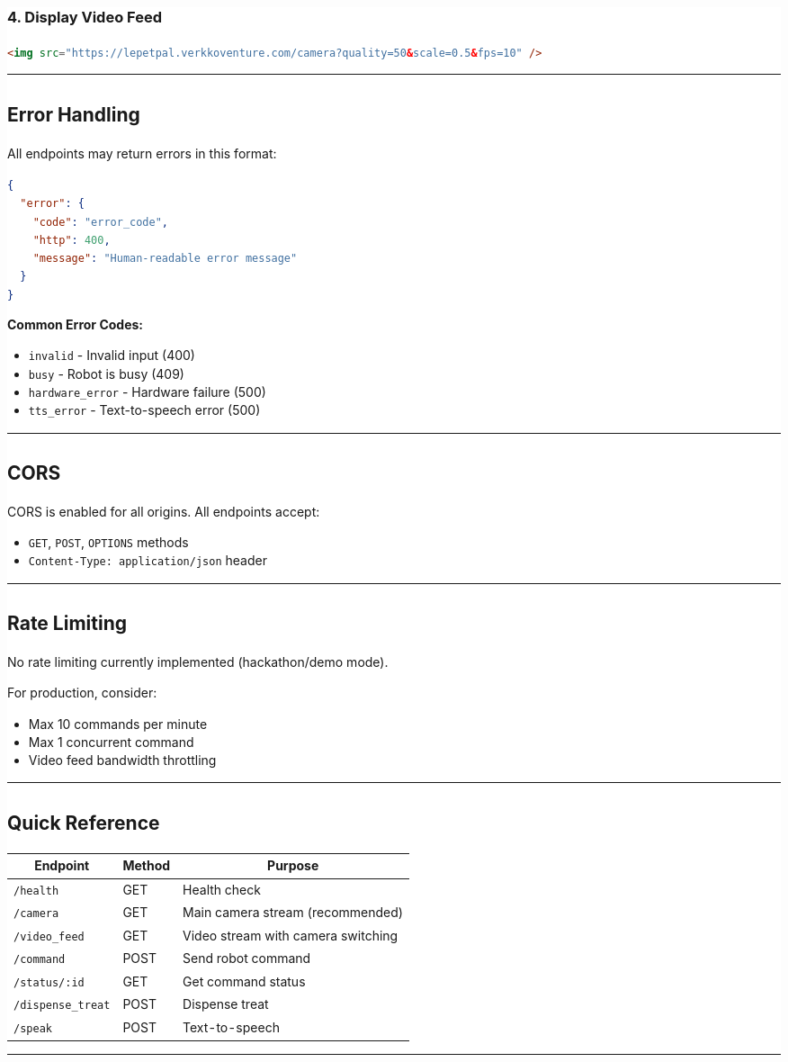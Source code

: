 ### 4. Display Video Feed
```html
<img src="https://lepetpal.verkkoventure.com/camera?quality=50&scale=0.5&fps=10" />
```

---

## Error Handling

All endpoints may return errors in this format:
```json
{
  "error": {
    "code": "error_code",
    "http": 400,
    "message": "Human-readable error message"
  }
}
```

**Common Error Codes:**
- `invalid` - Invalid input (400)
- `busy` - Robot is busy (409)
- `hardware_error` - Hardware failure (500)
- `tts_error` - Text-to-speech error (500)

---

## CORS

CORS is enabled for all origins. All endpoints accept:
- `GET`, `POST`, `OPTIONS` methods
- `Content-Type: application/json` header

---

## Rate Limiting

No rate limiting currently implemented (hackathon/demo mode).

For production, consider:
- Max 10 commands per minute
- Max 1 concurrent command
- Video feed bandwidth throttling

---

## Quick Reference

| Endpoint | Method | Purpose |
|----------|--------|---------|
| `/health` | GET | Health check |
| `/camera` | GET | Main camera stream (recommended) |
| `/video_feed` | GET | Video stream with camera switching |
| `/command` | POST | Send robot command |
| `/status/:id` | GET | Get command status |
| `/dispense_treat` | POST | Dispense treat |
| `/speak` | POST | Text-to-speech |

---